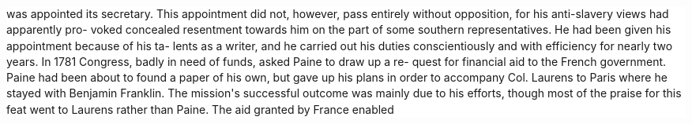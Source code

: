 was appointed its secretary. This 
appointment did not, however, pass 
entirely without opposition, for his 
anti-slavery views had apparently pro- 
voked concealed resentment towards 
him on the part of some southern 
representatives. He had been given 
his appointment because of his ta- 
lents as a writer, and he carried out 
his duties conscientiously and with 
efficiency for nearly two years. 
In 1781 Congress, badly in need of 
funds, asked Paine to draw up a re- 
quest for financial aid to the French 
government. Paine had been about to 
found a paper of his own, but gave 
up his plans in order to accompany 
Col. Laurens to Paris where he stayed 
with Benjamin Franklin. The mission's 
successful outcome was mainly due 
to his efforts, though most of the 
praise for this feat went to Laurens 
rather than Paine. 
The aid granted by France enabled 
